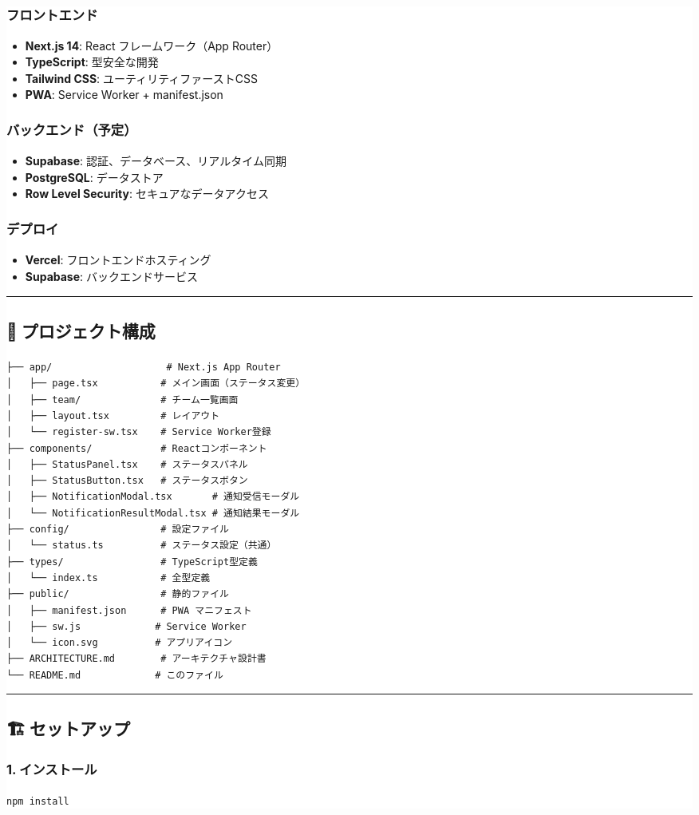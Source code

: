 ### フロントエンド
- **Next.js 14**: React フレームワーク（App Router）
- **TypeScript**: 型安全な開発
- **Tailwind CSS**: ユーティリティファーストCSS
- **PWA**: Service Worker + manifest.json

### バックエンド（予定）
- **Supabase**: 認証、データベース、リアルタイム同期
- **PostgreSQL**: データストア
- **Row Level Security**: セキュアなデータアクセス

### デプロイ
- **Vercel**: フロントエンドホスティング
- **Supabase**: バックエンドサービス

---

## 📂 プロジェクト構成

```
├── app/                    # Next.js App Router
│   ├── page.tsx           # メイン画面（ステータス変更）
│   ├── team/              # チーム一覧画面
│   ├── layout.tsx         # レイアウト
│   └── register-sw.tsx    # Service Worker登録
├── components/            # Reactコンポーネント
│   ├── StatusPanel.tsx    # ステータスパネル
│   ├── StatusButton.tsx   # ステータスボタン
│   ├── NotificationModal.tsx       # 通知受信モーダル
│   └── NotificationResultModal.tsx # 通知結果モーダル
├── config/                # 設定ファイル
│   └── status.ts          # ステータス設定（共通）
├── types/                 # TypeScript型定義
│   └── index.ts           # 全型定義
├── public/                # 静的ファイル
│   ├── manifest.json      # PWA マニフェスト
│   ├── sw.js             # Service Worker
│   └── icon.svg          # アプリアイコン
├── ARCHITECTURE.md        # アーキテクチャ設計書
└── README.md             # このファイル
```

---

## 🏗️ セットアップ

### 1. インストール
```bash
npm install
```
